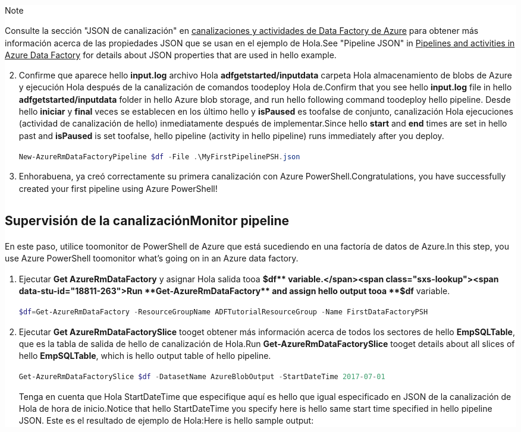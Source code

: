    > [!NOTE]
   > <span data-ttu-id="18811-257">Consulte la sección "JSON de canalización" en [canalizaciones y actividades de Data Factory de Azure](data-factory-create-pipelines.md) para obtener más información acerca de las propiedades JSON que se usan en el ejemplo de Hola.</span><span class="sxs-lookup"><span data-stu-id="18811-257">See "Pipeline JSON" in [Pipelines and activities in Azure Data Factory](data-factory-create-pipelines.md) for details about JSON properties that are used in hello example.</span></span>

2. <span data-ttu-id="18811-258">Confirme que aparece hello **input.log** archivo Hola **adfgetstarted/inputdata** carpeta Hola almacenamiento de blobs de Azure y ejecución Hola después de la canalización de comandos toodeploy Hola de.</span><span class="sxs-lookup"><span data-stu-id="18811-258">Confirm that you see hello **input.log** file in hello **adfgetstarted/inputdata** folder in hello Azure blob storage, and run hello following command toodeploy hello pipeline.</span></span> <span data-ttu-id="18811-259">Desde hello **iniciar** y **final** veces se establecen en los último hello y **isPaused** es toofalse de conjunto, canalización Hola ejecuciones (actividad de canalización de hello) inmediatamente después de implementar.</span><span class="sxs-lookup"><span data-stu-id="18811-259">Since hello **start** and **end** times are set in hello past and **isPaused** is set toofalse, hello pipeline (activity in hello pipeline) runs immediately after you deploy.</span></span>

    ```PowerShell
    New-AzureRmDataFactoryPipeline $df -File .\MyFirstPipelinePSH.json
    ```
3. <span data-ttu-id="18811-260">Enhorabuena, ya creó correctamente su primera canalización con Azure PowerShell.</span><span class="sxs-lookup"><span data-stu-id="18811-260">Congratulations, you have successfully created your first pipeline using Azure PowerShell!</span></span>

## <a name="monitor-pipeline"></a><span data-ttu-id="18811-261">Supervisión de la canalización</span><span class="sxs-lookup"><span data-stu-id="18811-261">Monitor pipeline</span></span>
<span data-ttu-id="18811-262">En este paso, utilice toomonitor de PowerShell de Azure que está sucediendo en una factoría de datos de Azure.</span><span class="sxs-lookup"><span data-stu-id="18811-262">In this step, you use Azure PowerShell toomonitor what’s going on in an Azure data factory.</span></span>

1. <span data-ttu-id="18811-263">Ejecutar **Get AzureRmDataFactory** y asignar Hola salida tooa **$df** variable.</span><span class="sxs-lookup"><span data-stu-id="18811-263">Run **Get-AzureRmDataFactory** and assign hello output tooa **$df** variable.</span></span>

    ```PowerShell
    $df=Get-AzureRmDataFactory -ResourceGroupName ADFTutorialResourceGroup -Name FirstDataFactoryPSH
    ```
2. <span data-ttu-id="18811-264">Ejecutar **Get AzureRmDataFactorySlice** tooget obtener más información acerca de todos los sectores de hello **EmpSQLTable**, que es la tabla de salida de hello de canalización de Hola.</span><span class="sxs-lookup"><span data-stu-id="18811-264">Run **Get-AzureRmDataFactorySlice** tooget details about all slices of hello **EmpSQLTable**, which is hello output table of hello pipeline.</span></span>

    ```PowerShell
    Get-AzureRmDataFactorySlice $df -DatasetName AzureBlobOutput -StartDateTime 2017-07-01
    ```
    <span data-ttu-id="18811-265">Tenga en cuenta que Hola StartDateTime que especifique aquí es hello que igual especificado en JSON de la canalización de Hola de hora de inicio.</span><span class="sxs-lookup"><span data-stu-id="18811-265">Notice that hello StartDateTime you specify here is hello same start time specified in hello pipeline JSON.</span></span> <span data-ttu-id="18811-266">Este es el resultado de ejemplo de Hola:</span><span class="sxs-lookup"><span data-stu-id="18811-266">Here is hello sample output:</span></span>
